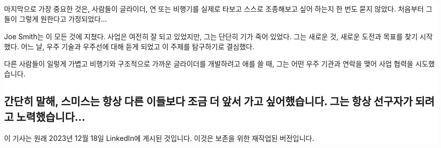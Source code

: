 마지막으로 가장 중요한 것은, 사람들이 글라이더, 연 또는 비행기를 실제로 타보고 스스로 조종해보고 싶어 하는지 한 번도 묻지 않았다. 처음부터 그들이 그렇게 원한다고 가정되었다…

Joe Smith는 이 모든 것에 지쳤다. 사업은 여전히 잘 되고 있었지만, 그는 단단히 기가 죽어 있었다. 그는 새로운 것, 새로운 도전과 목표를 찾기 시작했다. 어느 날, 우주 기술과 우주선에 대해 듣게 되었고 이 주제를 탐구하기로 결심했다.

<div class="content-ad"></div>

다른 사람들이 일렇게 가볍고 비행기와 구조적으로 가까운 글라이더를 개발하려고 애를 쓸 때, 그는 어떤 우주 기관과 연락을 맺어 사업 협력을 시도했습니다.

## 간단히 말해, 스미스는 항상 다른 이들보다 조금 더 앞서 가고 싶어했습니다. 그는 항상 선구자가 되려고 노력했습니다...

이 기사는 원래 2023년 12월 18일 LinkedIn에 게시된 것입니다. 이것은 보존을 위한 재작업된 버전입니다.
